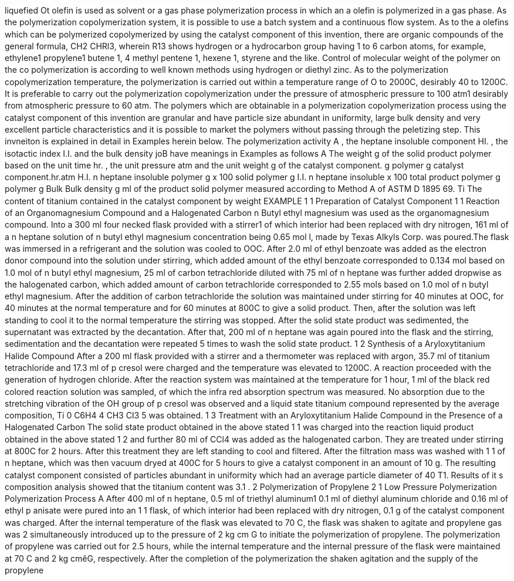 liquefied Ot olefin is used as solvent or a gas phase polymerization process in which an a olefin is polymerized in a gas phase. As the polymerization copolymerization system, it is possible to use a batch system and a continuous flow system. As to the a olefins which can be polymerized copolymerized by using the catalyst component of this invention, there are organic compounds of the general formula, CH2 CHRl3, wherein R13 shows hydrogen or a hydrocarbon group having 1 to 6 carbon atoms, for example, ethylene1 propylene1 butene 1, 4 methyl pentene 1, hexene 1, styrene and the like. Control of molecular weight of the polymer on the co polymerization is according to well known methods using hydrogen or diethyl zinc. As to the polymerization copolymerization temperature, the polymerization is carried out within a temperature range of O to 2000C, desirably 40 to 1200C. It is preferable to carry out the polymerization copolymerization under the pressure of atmospheric pressure to 100 atm1 desirably from atmospheric pressure to 60 atm. The polymers which are obtainable in a polymerization copolymerization process using the catalyst component of this invention are granular and have particle size abundant in uniformity, large bulk density and very excellent particle characteristics and it is possible to market the polymers without passing through the peletizing step. This invneiton is explained in detail in Examples herein below. The polymerization activity A , the heptane insoluble component HI. , the isotactic index I.I. and the bulk density joB have meanings in Examples as follows A The weight g of the solid product polymer based on the unit time hr. , the unit pressure atm and the unit weight g of the catalyst component. g polymer g catalyst component.hr.atm H.I. n heptane insoluble polymer g x 100 solid polymer g I.I. n heptane insoluble x 100 total product polymer g polymer g Bulk Bulk density g ml of the product solid polymer measured according to Method A of ASTM D 1895 69. Ti The content of titanium contained in the catalyst component by weight EXAMPLE 1 1 Preparation of Catalyst Component 1 1 Reaction of an Organomagnesium Compound and a Halogenated Carbon n Butyl ethyl magnesium was used as the organomagnesium compound. Into a 300 ml four necked flask provided with a stirrer1 of which interior had been replaced with dry nitrogen, 161 ml of a n heptane solution of n butyl ethyl magnesium concentration being 0.65 mol l, made by Texas Alkyls Corp. was poured.The flask was immersed in a refrigerant and the solution was cooled to OOC. After 2.0 ml of ethyl benzoate was added as the electron donor compound into the solution under stirring, which added amount of the ethyl benzoate corresponded to 0.134 mol based on 1.0 mol of n butyl ethyl magnesium, 25 ml of carbon tetrachloride diluted with 75 ml of n heptane was further added dropwise as the halogenated carbon, which added amount of carbon tetrachloride corresponded to 2.55 mols based on 1.0 mol of n butyl ethyl magnesium. After the addition of carbon tetrachloride the solution was maintained under stirring for 40 minutes at OOC, for 40 minutes at the normal temperature and for 60 minutes at 800C to give a solid product. Then, after the solution was left standing to cool it to the normal temperature the stirring was stopped. After the solid state product was sedimented, the supernatant was extracted by the decantation. After that, 200 ml of n heptane was again poured into the flask and the stirring, sedimentation and the decantation were repeated 5 times to wash the solid state product. 1 2 Synthesis of a Aryloxytitanium Halide Compound After a 200 ml flask provided with a stirrer and a thermometer was replaced with argon, 35.7 ml of titanium tetrachloride and 17.3 ml of p cresol were charged and the temperature was elevated to 1200C. A reaction proceeded with the generation of hydrogen chloride. After the reaction system was maintained at the temperature for 1 hour, 1 ml of the black red colored reaction solution was sampled, of which the infra red absorption spectrum was measured. No absorption due to the stretching vibration of the OH group of p cresol was observed and a liquid state titanium compound represented by the average composition, Ti 0 C6H4 4 CH3 CI3 5 was obtained. 1 3 Treatment with an Aryloxytitanium Halide Compound in the Presence of a Halogenated Carbon The solid state product obtained in the above stated 1 1 was charged into the reaction liquid product obtained in the above stated 1 2 and further 80 ml of CCl4 was added as the halogenated carbon. They are treated under stirring at 800C for 2 hours. After this treatment they are left standing to cool and filtered. After the filtration mass was washed with 1 1 of n heptane, which was then vacuum dryed at 400C for 5 hours to give a catalyst component in an amount of 10 g. The resulting catalyst component consisted of particles abundant in uniformity which had an average particle diameter of 40 T1. Results of it s composition analysis showed that the titanium content was 3.1 . 2 Polymerization of Propylene 2 1 Low Pressure Polymerization Polymerization Process A After 400 ml of n heptane, 0.5 ml of triethyl aluminum1 0.1 ml of diethyl aluminum chloride and 0.16 ml of ethyl p anisate were pured into an 1 1 flask, of which interior had been replaced with dry nitrogen, 0.1 g of the catalyst component was charged. After the internal temperature of the flask was elevated to 70 C, the flask was shaken to agitate and propylene gas was 2 simultaneously introduced up to the pressure of 2 kg cm G to initiate the polymerization of propylene. The polymerization of propylene was carried out for 2.5 hours, while the internal temperature and the internal pressure of the flask were maintained at 70 C and 2 kg cmêG, respectively. After the completion of the polymerization the shaken agitation and the supply of the propylene